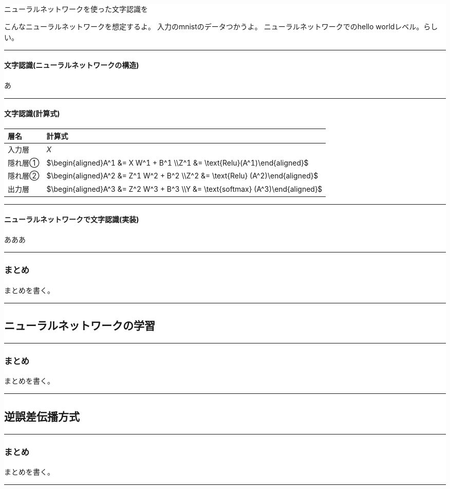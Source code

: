 ニューラルネットワークを使った文字認識を




こんなニューラルネットワークを想定するよ。
入力のmnistのデータつかうよ。
ニューラルネットワークでのhello worldレベル。らしい。

---
#### 文字認識(ニューラルネットワークの構造)

あ

---
#### 文字認識(計算式)

層名|計算式
:--|:--
入力層|$X$
隱れ層①|$\begin{aligned}A^1 &= X W^1 + B^1 \\Z^1 &= \text{Relu}(A^1)\end{aligned}$
隱れ層②|$\begin{aligned}A^2 &= Z^1 W^2 + B^2 \\Z^2 &= \text{Relu} (A^2)\end{aligned}$
出力層|$\begin{aligned}A^3 &= Z^2 W^3 + B^3 \\Y &= \text{softmax} (A^3)\end{aligned}$

---
#### ニューラルネットワークで文字認識(実装)

あああ
```python

```

---
### まとめ

まとめを書く。


---
## ニューラルネットワークの学習

---
### まとめ

まとめを書く。

---
## 逆誤差伝播方式

---
### まとめ

まとめを書く。

---